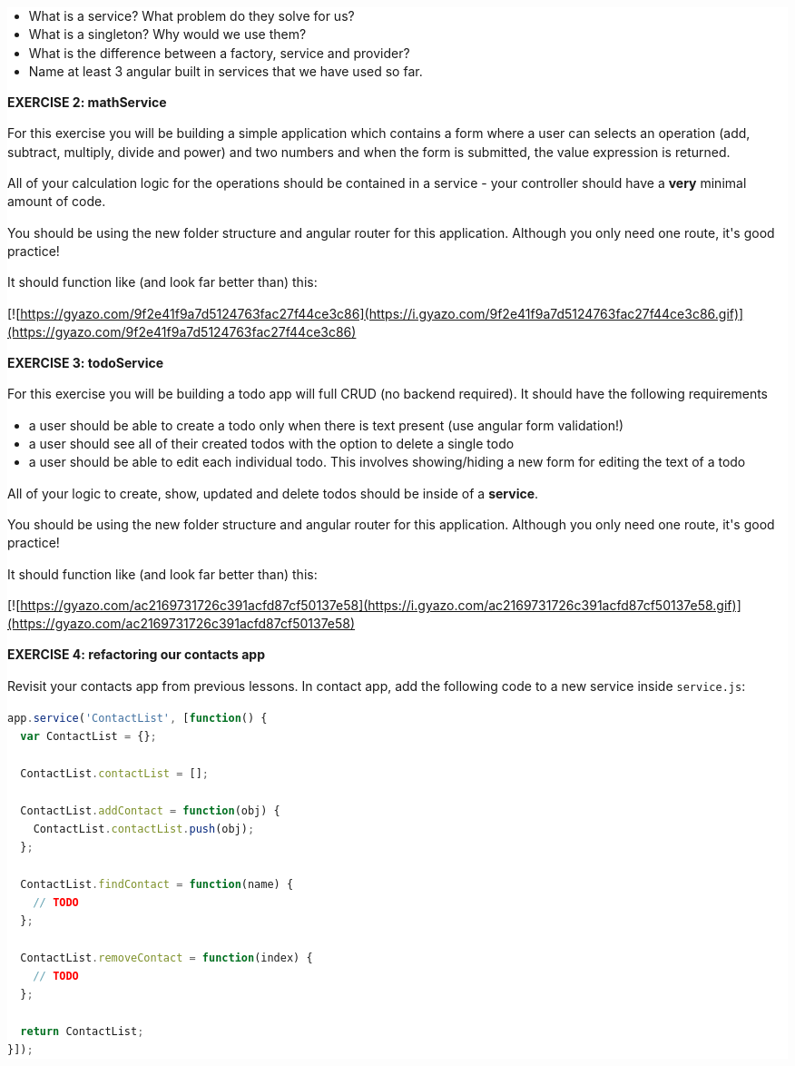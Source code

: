- What is a service? What problem do they solve for us?
- What is a singleton? Why would we use them?
- What is the difference between a factory, service and provider?
- Name at least 3 angular built in services that we have used so far.

**EXERCISE 2: mathService**

For this exercise you will be building a simple application which contains a form where a user can selects an operation (add, subtract, multiply, divide and power) and two numbers and when the form is submitted, the value expression is returned.

All of your calculation logic for the operations should be contained in a service - your controller should have a **very** minimal amount of code.

You should be using the new folder structure and angular router for this application. Although you only need one route, it's good practice!

It should function like (and look far better than) this:

[![https://gyazo.com/9f2e41f9a7d5124763fac27f44ce3c86](https://i.gyazo.com/9f2e41f9a7d5124763fac27f44ce3c86.gif)](https://gyazo.com/9f2e41f9a7d5124763fac27f44ce3c86)

**EXERCISE 3: todoService**

For this exercise you will be building a todo app will full CRUD (no backend required). It should have the following requirements

- a user should be able to create a todo only when there is text present (use angular form validation!)
- a user should see all of their created todos with the option to delete a single todo
- a user should be able to edit each individual todo. This involves showing/hiding a new form for editing the text of a todo

All of your logic to create, show, updated and delete todos should be inside of a **service**. 

You should be using the new folder structure and angular router for this application. Although you only need one route, it's good practice!

It should function like (and look far better than) this:

[![https://gyazo.com/ac2169731726c391acfd87cf50137e58](https://i.gyazo.com/ac2169731726c391acfd87cf50137e58.gif)](https://gyazo.com/ac2169731726c391acfd87cf50137e58)

**EXERCISE 4: refactoring our contacts app**

Revisit your contacts app from previous lessons. In contact app, add the following code to a new service inside `service.js`:

```js
app.service('ContactList', [function() {
  var ContactList = {};

  ContactList.contactList = [];

  ContactList.addContact = function(obj) {
    ContactList.contactList.push(obj);
  };

  ContactList.findContact = function(name) {
    // TODO
  };

  ContactList.removeContact = function(index) {
    // TODO
  };

  return ContactList;
}]);
```
